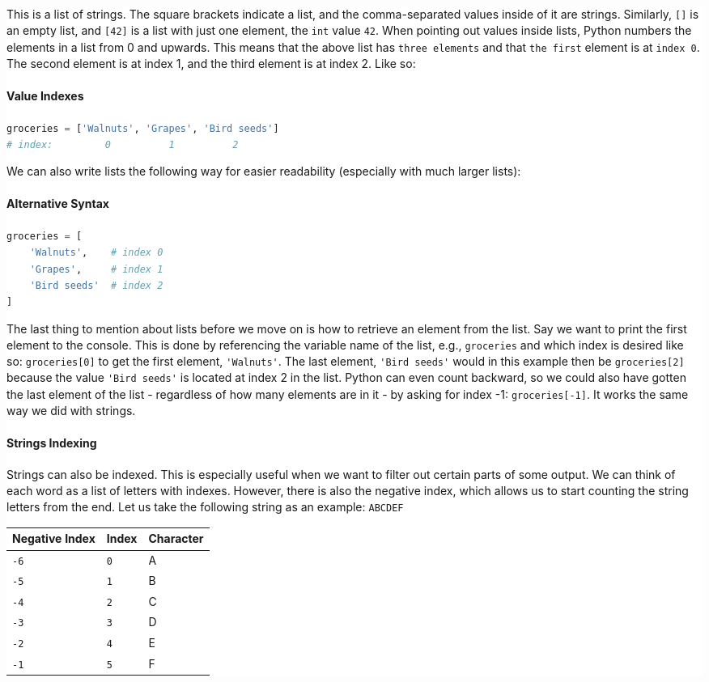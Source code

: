 This is a list of strings. The square brackets indicate a list, and the comma-separated values inside of it are strings. Similarly, `[]` is an empty list, and `[42]` is a list with just one element, the `int` value `42`. When pointing out values inside lists, Python numbers the elements in a list from 0 and upwards. This means that the above list has `three elements` and that `the first` element is at `index 0`. The second element is at index 1, and the third element is at index 2. Like so:

#### Value Indexes

```python
groceries = ['Walnuts', 'Grapes', 'Bird seeds']
# index:         0          1          2

```

We can also write lists the following way for easier readability (especially with much larger lists):

#### Alternative Syntax

```python
groceries = [
    'Walnuts',    # index 0
    'Grapes',     # index 1
    'Bird seeds'  # index 2
]

```

The last thing to mention about lists before we move on is how to retrieve an element from the list. Say we want to print the first element to the console. This is done by referencing the variable name of the list, e.g., `groceries` and which index is desired like so: `groceries[0]` to get the first element, `'Walnuts'`. The last element, `'Bird seeds'` would in this example then be `groceries[2]` because the value `'Bird seeds'` is located at index 2 in the list. Python can even count backward, so we could also have gotten the last element of the list - regardless of how many elements are in it - by asking for index -1: `groceries[-1]`. It works the same way we did with strings.

#### Strings Indexing

Strings can also be indexed. This is especially useful when we want to filter out certain parts of some output. We can think of each word as a list of letters with indexes. However, there is also the negative index, which allows us to start counting the string letters from the end. Let us take the following string as an example: `ABCDEF`

| **Negative Index** | **Index** | **Character** |
| --- | --- | --- |
| `-6` | `0` | A |
| `-5` | `1` | B |
| `-4` | `2` | C |
| `-3` | `3` | D |
| `-2` | `4` | E |
| `-1` | `5` | F |
